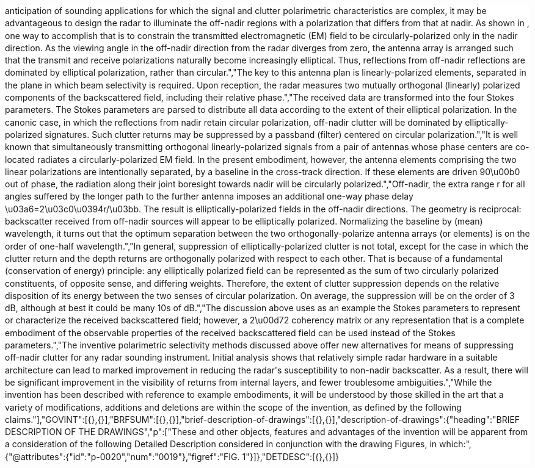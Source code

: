 anticipation of sounding applications for which the signal and clutter polarimetric characteristics are complex, it may be advantageous to design the radar to illuminate the off-nadir regions with a polarization that differs from that at nadir. As shown in , one way to accomplish that is to constrain the transmitted electromagnetic (EM) field to be circularly-polarized only in the nadir direction. As the viewing angle in the off-nadir direction from the radar diverges from zero, the antenna array is arranged such that the transmit and receive polarizations naturally become increasingly elliptical. Thus, reflections from off-nadir reflections are dominated by elliptical polarization, rather than circular.","The key to this antenna plan is linearly-polarized elements, separated in the plane in which beam selectivity is required. Upon reception, the radar measures two mutually orthogonal (linearly) polarized components of the backscattered field, including their relative phase.","The received data are transformed into the four Stokes parameters. The Stokes parameters are parsed to distribute all data according to the extent of their elliptical polarization. In the canonic case, in which the reflections from nadir retain circular polarization, off-nadir clutter will be dominated by elliptically-polarized signatures. Such clutter returns may be suppressed by a passband (filter) centered on circular polarization.","It is well known that simultaneously transmitting orthogonal linearly-polarized signals from a pair of antennas whose phase centers are co-located radiates a circularly-polarized EM field. In the present embodiment, however, the antenna elements comprising the two linear polarizations are intentionally separated, by a baseline in the cross-track direction. If these elements are driven 90\u00b0 out of phase, the radiation along their joint boresight towards nadir will be circularly polarized.","Off-nadir, the extra range r for all angles suffered by the longer path to the further antenna imposes an additional one-way phase delay \u03a6=2\u03c0\u0394r\/\u03bb. The result is elliptically-polarized fields in the off-nadir directions. The geometry is reciprocal: backscatter received from off-nadir sources will appear to be elliptically polarized. Normalizing the baseline by (mean) wavelength, it turns out that the optimum separation between the two orthogonally-polarize antenna arrays (or elements) is on the order of one-half wavelength.","In general, suppression of elliptically-polarized clutter is not total, except for the case in which the clutter return and the depth returns are orthogonally polarized with respect to each other. That is because of a fundamental (conservation of energy) principle: any elliptically polarized field can be represented as the sum of two circularly polarized constituents, of opposite sense, and differing weights. Therefore, the extent of clutter suppression depends on the relative disposition of its energy between the two senses of circular polarization. On average, the suppression will be on the order of 3 dB, although at best it could be many 10s of dB.","The discussion above uses as an example the Stokes parameters to represent or characterize the received backscattered field; however, a 2\u00d72 coherency matrix or any representation that is a complete embodiment of the observable properties of the received backscattered field can be used instead of the Stokes parameters.","The inventive polarimetric selectivity methods discussed above offer new alternatives for means of suppressing off-nadir clutter for any radar sounding instrument. Initial analysis shows that relatively simple radar hardware in a suitable architecture can lead to marked improvement in reducing the radar's susceptibility to non-nadir backscatter. As a result, there will be significant improvement in the visibility of returns from internal layers, and fewer troublesome ambiguities.","While the invention has been described with reference to example embodiments, it will be understood by those skilled in the art that a variety of modifications, additions and deletions are within the scope of the invention, as defined by the following claims."],"GOVINT":[{},{}],"BRFSUM":[{},{}],"brief-description-of-drawings":[{},{}],"description-of-drawings":{"heading":"BRIEF DESCRIPTION OF THE DRAWINGS","p":["These and other objects, features and advantages of the invention will be apparent from a consideration of the following Detailed Description considered in conjunction with the drawing Figures, in which:",{"@attributes":{"id":"p-0020","num":"0019"},"figref":"FIG. 1"}]},"DETDESC":[{},{}]}
